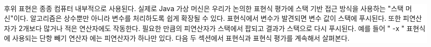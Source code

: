 
후위 표현은 종종 컴퓨터 내부적으로 사용된다. 실제로 Java 가상 머신은 우리가 논의한 표현식 평가에 스택 기반 접근 방식을 사용하는 "스택 머신"이다. 알고리즘은 상수뿐만 아니라 변수를 처리하도록 쉽게 확장될 수 있다. 표현식에서 변수가 발견되면 변수 값이 스택에 푸시된다. 또한 피연산자가 2개보다 많거나 적은 연산자에도 작동한다. 필요한 만큼의 피연산자가 스택에서 팝되고 결과가 스택으로 다시 푸시된다. 예를 들어 " -x " 표현식에 사용되는 단항 빼기 연산자 에는 피연산자가 하나만 있다. 다음 두 섹션에서 표현식과 표현식 평가를 계속해서 살펴본다.

